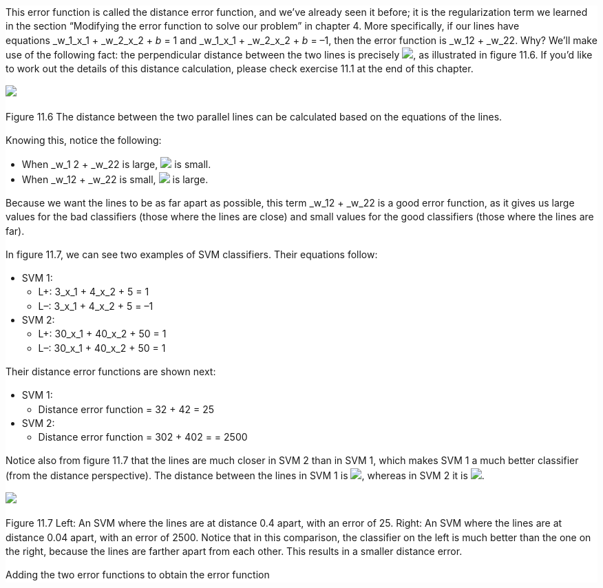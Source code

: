 This error function is called the distance error function, and we’ve already seen it before; it is the regularization term we learned in the section “Modifying the error function to solve our problem” in chapter 4. More specifically, if our lines have equations _w_1_x_1 + _w_2_x_2 + _b_ = 1 and _w_1_x_1 + _w_2_x_2 + _b_ = –1, then the error function is _w_12 + _w_22. Why? We’ll make use of the following fact: the perpendicular distance between the two lines is precisely ![](https://learning.oreilly.com/api/v2/epubs/urn:orm:book:9781617295911/files/Images/11_05_E01.png), as illustrated in figure 11.6. If you’d like to work out the details of this distance calculation, please check exercise 11.1 at the end of this chapter.

![](https://learning.oreilly.com/api/v2/epubs/urn:orm:book:9781617295911/files/Images/11-6.png)

Figure 11.6 The distance between the two parallel lines can be calculated based on the equations of the lines.

Knowing this, notice the following:

- When _w_1 2 + _w_22 is large, ![](https://learning.oreilly.com/api/v2/epubs/urn:orm:book:9781617295911/files/Images/11_06_E01.png) is small.
- When _w_12 + _w_22 is small, ![](https://learning.oreilly.com/api/v2/epubs/urn:orm:book:9781617295911/files/Images/11_06_E01.png) is large.

Because we want the lines to be as far apart as possible, this term _w_12 + _w_22 is a good error function, as it gives us large values for the bad classifiers (those where the lines are close) and small values for the good classifiers (those where the lines are far).

In figure 11.7, we can see two examples of SVM classifiers. Their equations follow:

- SVM 1:
    - L+: 3_x_1 + 4_x_2 + 5 = 1
    - L–: 3_x_1 + 4_x_2 + 5 = –1
- SVM 2:
    - L+: 30_x_1 + 40_x_2 + 50 = 1
    - L–: 30_x_1 + 40_x_2 + 50 = 1

Their distance error functions are shown next:

- SVM 1:
    - Distance error function = 32 + 42 = 25
- SVM 2:
    - Distance error function = 302 + 402 = = 2500

Notice also from figure 11.7 that the lines are much closer in SVM 2 than in SVM 1, which makes SVM 1 a much better classifier (from the distance perspective). The distance between the lines in SVM 1 is ![](https://learning.oreilly.com/api/v2/epubs/urn:orm:book:9781617295911/files/Images/11_06_E02.png), whereas in SVM 2 it is ![](https://learning.oreilly.com/api/v2/epubs/urn:orm:book:9781617295911/files/Images/11_06_E03.png).

![](https://learning.oreilly.com/api/v2/epubs/urn:orm:book:9781617295911/files/Images/11-7.png)

Figure 11.7 Left: An SVM where the lines are at distance 0.4 apart, with an error of 25. Right: An SVM where the lines are at distance 0.04 apart, with an error of 2500. Notice that in this comparison, the classifier on the left is much better than the one on the right, because the lines are farther apart from each other. This results in a smaller distance error.

Adding the two error functions to obtain the error function
